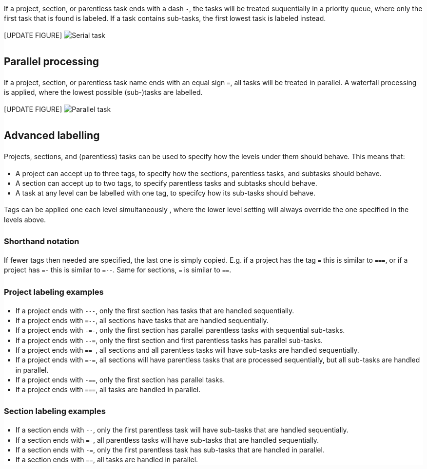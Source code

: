 If a project, section, or parentless task ends with a dash `-`, the tasks will be treated suquentially in a priority queue, where only the first task that is found is labeled. If a task contains sub-tasks, the first lowest task is labeled instead.

[UPDATE FIGURE]
![Serial task](https://i.imgur.com/SUkhPiE.gif)

## Parallel processing

If a project, section, or parentless task name ends with an equal sign `=`, all tasks will be treated in parallel. A waterfall processing is applied, where the lowest possible (sub-)tasks are labelled.

[UPDATE FIGURE]
![Parallel task](https://i.imgur.com/NPTLQ8B.gif)

## Advanced labelling

Projects, sections, and (parentless) tasks can be used to specify how the levels under them should behave. This means that:

- A project can accept up to three tags, to specify how the sections, parentless tasks, and subtasks should behave.
- A section can accept up to two tags, to specify parentless tasks and subtasks should behave.
- A task at any level can be labelled with one tag, to specifcy how its sub-tasks should behave.

Tags can be applied one each level simultaneously , where the lower level setting will always override the one specified in the levels above.

### Shorthand notation

If fewer tags then needed are specified, the last one is simply copied. E.g. if a project has the tag `=` this is similar to `===`, or if a project has `=-` this is similar to `=--`. Same for sections, `=` is similar to `==`.

### Project labeling examples
- If a project ends with `---`, only the first section has tasks that are handled sequentially.
- If a project ends with `=--`, all sections have tasks that are handled sequentially.
- If a project ends with `-=-`, only the first section has parallel parentless tasks with sequential sub-tasks.
- If a project ends with `--=`, only the first section and first parentless tasks has parallel sub-tasks.
- If a project ends with `==-`, all sections and all parentless tasks will have sub-tasks are handled sequentially.
- If a project ends with `=-=`, all sections will have parentless tasks that are processed sequentially, but all sub-tasks are handled in parallel.
- If a project ends with `-==`, only the first section has parallel tasks.
- If a project ends with `===`, all tasks are handled in parallel.

### Section labeling examples
- If a section ends with `--`, only the first parentless task will have sub-tasks that are handled sequentially.
- If a section ends with `=-`, all parentless tasks will have sub-tasks that are handled sequentially.
- If a section ends with `-=`, only the first parentless task has sub-tasks that are handled in parallel.
- If a section ends with `==`, all tasks are handled in parallel.
